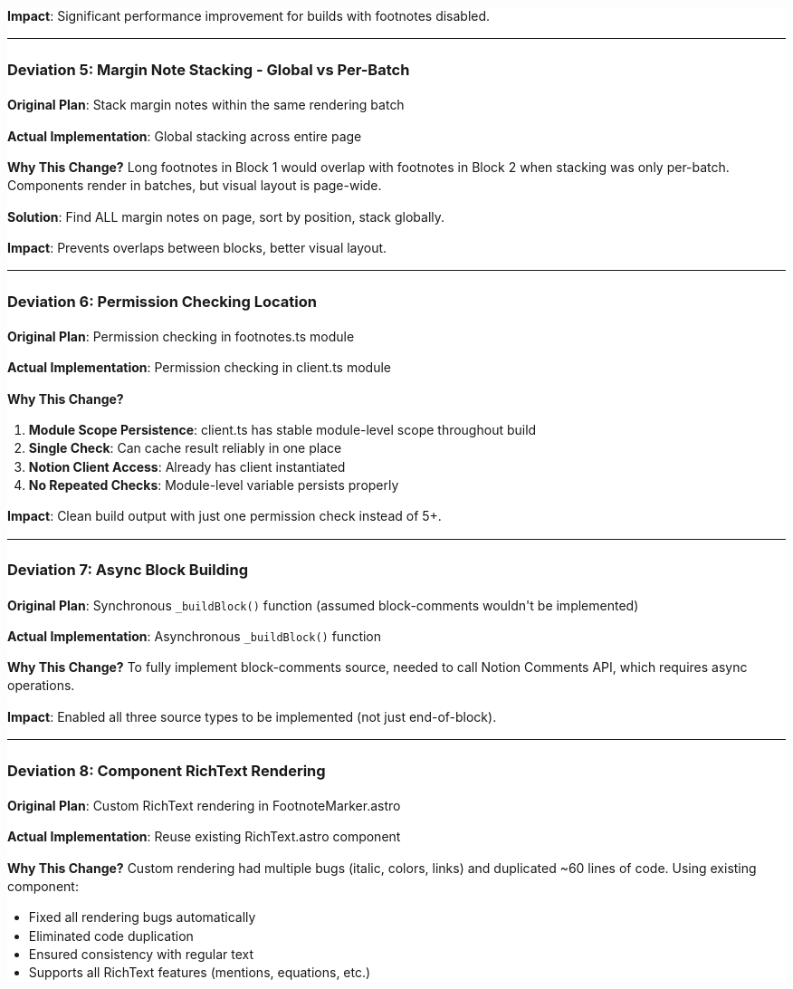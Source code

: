 **Impact**: Significant performance improvement for builds with footnotes disabled.

---

### Deviation 5: Margin Note Stacking - Global vs Per-Batch

**Original Plan**: Stack margin notes within the same rendering batch

**Actual Implementation**: Global stacking across entire page

**Why This Change?**
Long footnotes in Block 1 would overlap with footnotes in Block 2 when stacking was only per-batch. Components render in batches, but visual layout is page-wide.

**Solution**: Find ALL margin notes on page, sort by position, stack globally.

**Impact**: Prevents overlaps between blocks, better visual layout.

---

### Deviation 6: Permission Checking Location

**Original Plan**: Permission checking in footnotes.ts module

**Actual Implementation**: Permission checking in client.ts module

**Why This Change?**
1. **Module Scope Persistence**: client.ts has stable module-level scope throughout build
2. **Single Check**: Can cache result reliably in one place
3. **Notion Client Access**: Already has client instantiated
4. **No Repeated Checks**: Module-level variable persists properly

**Impact**: Clean build output with just one permission check instead of 5+.

---

### Deviation 7: Async Block Building

**Original Plan**: Synchronous `_buildBlock()` function (assumed block-comments wouldn't be implemented)

**Actual Implementation**: Asynchronous `_buildBlock()` function

**Why This Change?**
To fully implement block-comments source, needed to call Notion Comments API, which requires async operations.

**Impact**: Enabled all three source types to be implemented (not just end-of-block).

---

### Deviation 8: Component RichText Rendering

**Original Plan**: Custom RichText rendering in FootnoteMarker.astro

**Actual Implementation**: Reuse existing RichText.astro component

**Why This Change?**
Custom rendering had multiple bugs (italic, colors, links) and duplicated ~60 lines of code. Using existing component:
- Fixed all rendering bugs automatically
- Eliminated code duplication
- Ensured consistency with regular text
- Supports all RichText features (mentions, equations, etc.)
